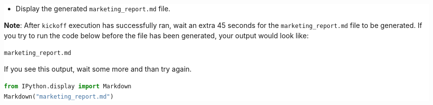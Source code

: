 - Display the generated `marketing_report.md` file.

**Note**: After `kickoff` execution has successfully ran, wait an extra 45 seconds for the `marketing_report.md` file to be generated. If you try to run the code below before the file has been generated, your output would look like:

```
marketing_report.md
```

If you see this output, wait some more and than try again.


```python
from IPython.display import Markdown
Markdown("marketing_report.md")
```


